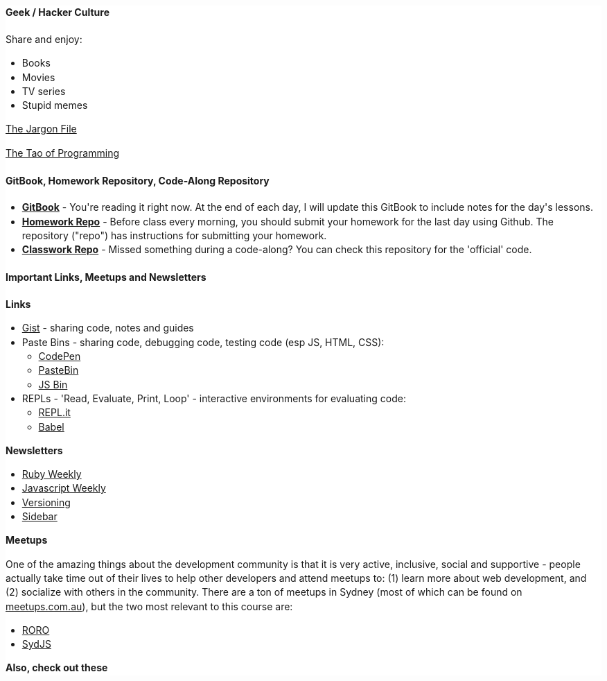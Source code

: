 #### Geek / Hacker Culture

Share and enjoy:
- Books
- Movies
- TV series
- Stupid memes

[The Jargon File](http://www.catb.org/jargon/html/index.html)

[The Tao of Programming](http://canonical.org/~kragen/tao-of-programming.html)


#### GitBook, Homework Repository, Code-Along Repository

- **[GitBook](https://granthanrahan.gitbook.io/wdi27/)** - You're reading it right now. At the end of each day, I will update this GitBook to include notes for the day's lessons.
- **[Homework Repo](https://github.com/GrantjHanrahan/wdi27-homework)** - Before class every morning, you should submit your homework for the last day using Github. The repository ("repo") has instructions for submitting your homework.
- **[Classwork Repo](https://github.com/textchimp/wdi-27)** - Missed something during a code-along? You can check this repository for the 'official' code.

#### Important Links, Meetups and Newsletters

**Links**

- [Gist](http://gist.github.com) - sharing code, notes and guides
- Paste Bins - sharing code, debugging code, testing code (esp JS, HTML, CSS):
    - [CodePen](http://codepen.io/)
    - [PasteBin](http://pastebin.com/)
    - [JS Bin](http://jsbin.com/)
- REPLs - 'Read, Evaluate, Print, Loop' - interactive environments for evaluating code:
    - [REPL.it](https://repl.it/)
    - [Babel](https://babeljs.io/repl/)

**Newsletters**

- [Ruby Weekly](http://rubyweekly.com/)
- [Javascript Weekly](http://javascriptweekly.com/)
- [Versioning](http://www.sitepoint.com/versioning/)
- [Sidebar](http://sidebar.io/)

**Meetups**

One of the amazing things about the development community is that it is very active, inclusive, social and supportive - people actually take time out of their lives to help other developers and attend meetups to:
(1) learn more about web development, and
(2) socialize with others in the community. There are a ton of meetups in Sydney (most of which can be found on [meetups.com.au](http://www.meetups.com)), but the two most relevant to this course are:

- [RORO](https://www.meetup.com/en-AU/Ruby-On-Rails-Oceania-Sydney/?_cookie-check=caqRUbln8JZPzebJ)
- [SydJS](http://www.sydjs.com/)

**Also, check out these**

